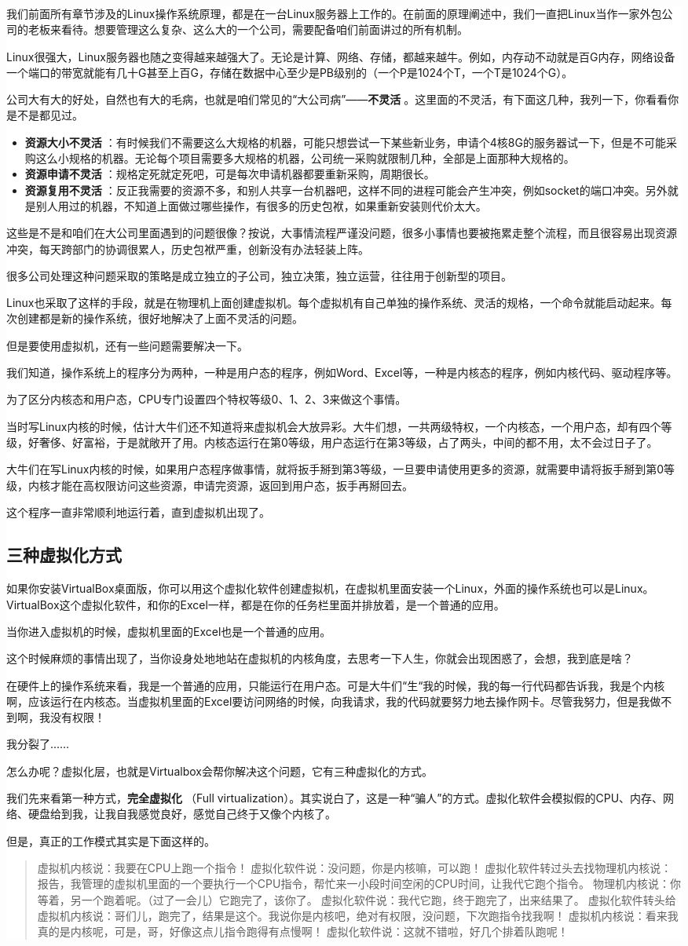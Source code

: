 我们前面所有章节涉及的Linux操作系统原理，都是在一台Linux服务器上工作的。在前面的原理阐述中，我们一直把Linux当作一家外包公司的老板来看待。想要管理这么复杂、这么大的一个公司，需要配备咱们前面讲过的所有机制。

Linux很强大，Linux服务器也随之变得越来越强大了。无论是计算、网络、存储，都越来越牛。例如，内存动不动就是百G内存，网络设备一个端口的带宽就能有几十G甚至上百G，存储在数据中心至少是PB级别的（一个P是1024个T，一个T是1024个G）。

公司大有大的好处，自然也有大的毛病，也就是咱们常见的“大公司病”——**不灵活** 。这里面的不灵活，有下面这几种，我列一下，你看看你是不是都见过。

 *  **资源大小不灵活** ：有时候我们不需要这么大规格的机器，可能只想尝试一下某些新业务，申请个4核8G的服务器试一下，但是不可能采购这么小规格的机器。无论每个项目需要多大规格的机器，公司统一采购就限制几种，全部是上面那种大规格的。
 *  **资源申请不灵活** ：规格定死就定死吧，可是每次申请机器都要重新采购，周期很长。
 *  **资源复用不灵活** ：反正我需要的资源不多，和别人共享一台机器吧，这样不同的进程可能会产生冲突，例如socket的端口冲突。另外就是别人用过的机器，不知道上面做过哪些操作，有很多的历史包袱，如果重新安装则代价太大。

这些是不是和咱们在大公司里面遇到的问题很像？按说，大事情流程严谨没问题，很多小事情也要被拖累走整个流程，而且很容易出现资源冲突，每天跨部门的协调很累人，历史包袱严重，创新没有办法轻装上阵。

很多公司处理这种问题采取的策略是成立独立的子公司，独立决策，独立运营，往往用于创新型的项目。

Linux也采取了这样的手段，就是在物理机上面创建虚拟机。每个虚拟机有自己单独的操作系统、灵活的规格，一个命令就能启动起来。每次创建都是新的操作系统，很好地解决了上面不灵活的问题。

但是要使用虚拟机，还有一些问题需要解决一下。

我们知道，操作系统上的程序分为两种，一种是用户态的程序，例如Word、Excel等，一种是内核态的程序，例如内核代码、驱动程序等。

为了区分内核态和用户态，CPU专门设置四个特权等级0、1、2、3来做这个事情。

当时写Linux内核的时候，估计大牛们还不知道将来虚拟机会大放异彩。大牛们想，一共两级特权，一个内核态，一个用户态，却有四个等级，好奢侈、好富裕，于是就敞开了用。内核态运行在第0等级，用户态运行在第3等级，占了两头，中间的都不用，太不会过日子了。

大牛们在写Linux内核的时候，如果用户态程序做事情，就将扳手掰到第3等级，一旦要申请使用更多的资源，就需要申请将扳手掰到第0等级，内核才能在高权限访问这些资源，申请完资源，返回到用户态，扳手再掰回去。

这个程序一直非常顺利地运行着，直到虚拟机出现了。

## 三种虚拟化方式

如果你安装VirtualBox桌面版，你可以用这个虚拟化软件创建虚拟机，在虚拟机里面安装一个Linux，外面的操作系统也可以是Linux。VirtualBox这个虚拟化软件，和你的Excel一样，都是在你的任务栏里面并排放着，是一个普通的应用。

当你进入虚拟机的时候，虚拟机里面的Excel也是一个普通的应用。

这个时候麻烦的事情出现了，当你设身处地地站在虚拟机的内核角度，去思考一下人生，你就会出现困惑了，会想，我到底是啥？

在硬件上的操作系统来看，我是一个普通的应用，只能运行在用户态。可是大牛们“生“我的时候，我的每一行代码都告诉我，我是个内核啊，应该运行在内核态。当虚拟机里面的Excel要访问网络的时候，向我请求，我的代码就要努力地去操作网卡。尽管我努力，但是我做不到啊，我没有权限！

我分裂了……

怎么办呢？虚拟化层，也就是Virtualbox会帮你解决这个问题，它有三种虚拟化的方式。

我们先来看第一种方式，**完全虚拟化** （Full virtualization）。其实说白了，这是一种“骗人”的方式。虚拟化软件会模拟假的CPU、内存、网络、硬盘给到我，让我自我感觉良好，感觉自己终于又像个内核了。

但是，真正的工作模式其实是下面这样的。

> 虚拟机内核说：我要在CPU上跑一个指令！
> 虚拟化软件说：没问题，你是内核嘛，可以跑！
> 虚拟化软件转过头去找物理机内核说：报告，我管理的虚拟机里面的一个要执行一个CPU指令，帮忙来一小段时间空闲的CPU时间，让我代它跑个指令。
> 物理机内核说：你等着，另一个跑着呢。（过了一会儿）它跑完了，该你了。
> 虚拟化软件说：我代它跑，终于跑完了，出来结果了。
> 虚拟化软件转头给虚拟机内核说：哥们儿，跑完了，结果是这个。我说你是内核吧，绝对有权限，没问题，下次跑指令找我啊！
> 虚拟机内核说：看来我真的是内核呢，可是，哥，好像这点儿指令跑得有点慢啊！
> 虚拟化软件说：这就不错啦，好几个排着队跑呢！
